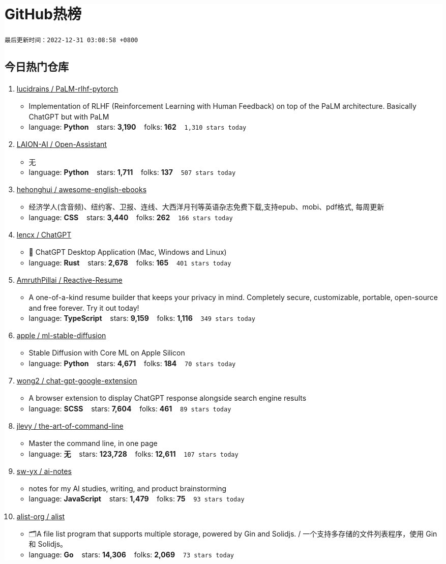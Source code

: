 # GitHub热榜

`最后更新时间：2022-12-31 03:08:58 +0800`

## 今日热门仓库

1. [lucidrains / PaLM-rlhf-pytorch](https://github.com/lucidrains/PaLM-rlhf-pytorch)
    - Implementation of RLHF (Reinforcement Learning with Human Feedback) on top of the PaLM architecture. Basically ChatGPT but with PaLM
    - language: **Python** &nbsp;&nbsp; stars: **3,190** &nbsp;&nbsp; folks: **162**  &nbsp;&nbsp; `1,310 stars today`

1. [LAION-AI / Open-Assistant](https://github.com/LAION-AI/Open-Assistant)
    - 无
    - language: **Python** &nbsp;&nbsp; stars: **1,711** &nbsp;&nbsp; folks: **137**  &nbsp;&nbsp; `507 stars today`

1. [hehonghui / awesome-english-ebooks](https://github.com/hehonghui/awesome-english-ebooks)
    - 经济学人(含音频)、纽约客、卫报、连线、大西洋月刊等英语杂志免费下载,支持epub、mobi、pdf格式, 每周更新
    - language: **CSS** &nbsp;&nbsp; stars: **3,440** &nbsp;&nbsp; folks: **262**  &nbsp;&nbsp; `166 stars today`

1. [lencx / ChatGPT](https://github.com/lencx/ChatGPT)
    - 🤖 ChatGPT Desktop Application (Mac, Windows and Linux)
    - language: **Rust** &nbsp;&nbsp; stars: **2,678** &nbsp;&nbsp; folks: **165**  &nbsp;&nbsp; `401 stars today`

1. [AmruthPillai / Reactive-Resume](https://github.com/AmruthPillai/Reactive-Resume)
    - A one-of-a-kind resume builder that keeps your privacy in mind. Completely secure, customizable, portable, open-source and free forever. Try it out today!
    - language: **TypeScript** &nbsp;&nbsp; stars: **9,159** &nbsp;&nbsp; folks: **1,116**  &nbsp;&nbsp; `349 stars today`

1. [apple / ml-stable-diffusion](https://github.com/apple/ml-stable-diffusion)
    - Stable Diffusion with Core ML on Apple Silicon
    - language: **Python** &nbsp;&nbsp; stars: **4,671** &nbsp;&nbsp; folks: **184**  &nbsp;&nbsp; `70 stars today`

1. [wong2 / chat-gpt-google-extension](https://github.com/wong2/chat-gpt-google-extension)
    - A browser extension to display ChatGPT response alongside search engine results
    - language: **SCSS** &nbsp;&nbsp; stars: **7,604** &nbsp;&nbsp; folks: **461**  &nbsp;&nbsp; `89 stars today`

1. [jlevy / the-art-of-command-line](https://github.com/jlevy/the-art-of-command-line)
    - Master the command line, in one page
    - language: **无** &nbsp;&nbsp; stars: **123,728** &nbsp;&nbsp; folks: **12,611**  &nbsp;&nbsp; `107 stars today`

1. [sw-yx / ai-notes](https://github.com/sw-yx/ai-notes)
    - notes for my AI studies, writing, and product brainstorming
    - language: **JavaScript** &nbsp;&nbsp; stars: **1,479** &nbsp;&nbsp; folks: **75**  &nbsp;&nbsp; `93 stars today`

1. [alist-org / alist](https://github.com/alist-org/alist)
    - 🗂️A file list program that supports multiple storage, powered by Gin and Solidjs. / 一个支持多存储的文件列表程序，使用 Gin 和 Solidjs。
    - language: **Go** &nbsp;&nbsp; stars: **14,306** &nbsp;&nbsp; folks: **2,069**  &nbsp;&nbsp; `73 stars today`
